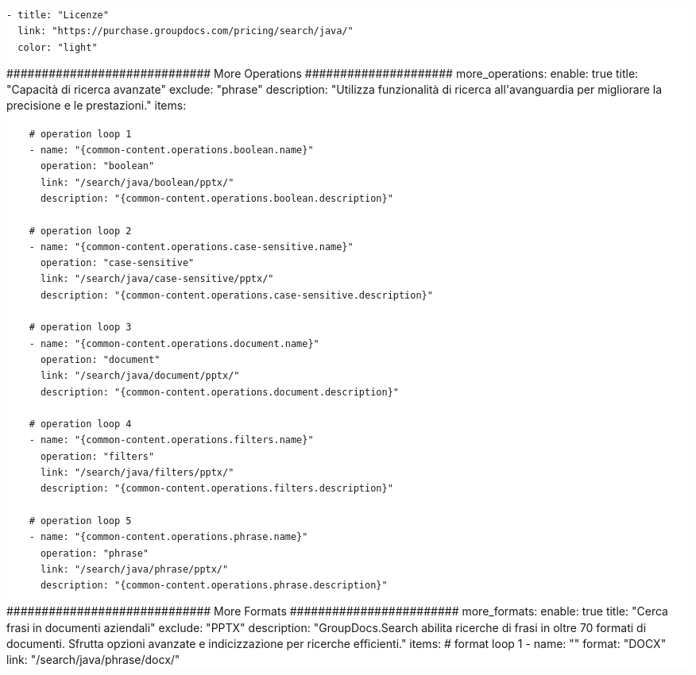     - title: "Licenze"
      link: "https://purchase.groupdocs.com/pricing/search/java/"
      color: "light"


############################# More Operations #####################
more_operations:
    enable: true
    title: "Capacità di ricerca avanzate"
    exclude: "phrase"
    description: "Utilizza funzionalità di ricerca all'avanguardia per migliorare la precisione e le prestazioni."
    items: 
          
        # operation loop 1
        - name: "{common-content.operations.boolean.name}"
          operation: "boolean"
          link: "/search/java/boolean/pptx/"
          description: "{common-content.operations.boolean.description}"

        # operation loop 2
        - name: "{common-content.operations.case-sensitive.name}"
          operation: "case-sensitive"
          link: "/search/java/case-sensitive/pptx/"
          description: "{common-content.operations.case-sensitive.description}"

        # operation loop 3
        - name: "{common-content.operations.document.name}"
          operation: "document"
          link: "/search/java/document/pptx/"
          description: "{common-content.operations.document.description}"

        # operation loop 4
        - name: "{common-content.operations.filters.name}"
          operation: "filters"
          link: "/search/java/filters/pptx/"
          description: "{common-content.operations.filters.description}"

        # operation loop 5
        - name: "{common-content.operations.phrase.name}"
          operation: "phrase"
          link: "/search/java/phrase/pptx/"
          description: "{common-content.operations.phrase.description}"
          
        
          
############################# More Formats ########################
more_formats:
    enable: true
    title: "Cerca frasi in documenti aziendali"
    exclude: "PPTX"
    description: "GroupDocs.Search abilita ricerche di frasi in oltre 70 formati di documenti. Sfrutta opzioni avanzate e indicizzazione per ricerche efficienti."
    items: 
        # format loop 1
        - name: ""
          format: "DOCX"
          link: "/search/java/phrase/docx/"